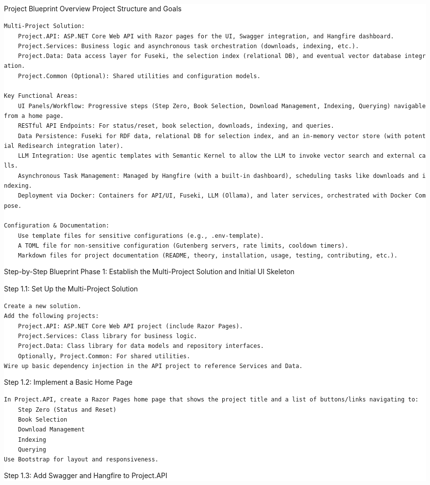 Project Blueprint Overview
Project Structure and Goals

    Multi-Project Solution:
        Project.API: ASP.NET Core Web API with Razor pages for the UI, Swagger integration, and Hangfire dashboard.
        Project.Services: Business logic and asynchronous task orchestration (downloads, indexing, etc.).
        Project.Data: Data access layer for Fuseki, the selection index (relational DB), and eventual vector database integration.
        Project.Common (Optional): Shared utilities and configuration models.

    Key Functional Areas:
        UI Panels/Workflow: Progressive steps (Step Zero, Book Selection, Download Management, Indexing, Querying) navigable from a home page.
        RESTful API Endpoints: For status/reset, book selection, downloads, indexing, and queries.
        Data Persistence: Fuseki for RDF data, relational DB for selection index, and an in-memory vector store (with potential Redisearch integration later).
        LLM Integration: Use agentic templates with Semantic Kernel to allow the LLM to invoke vector search and external calls.
        Asynchronous Task Management: Managed by Hangfire (with a built-in dashboard), scheduling tasks like downloads and indexing.
        Deployment via Docker: Containers for API/UI, Fuseki, LLM (Ollama), and later services, orchestrated with Docker Compose.

    Configuration & Documentation:
        Use template files for sensitive configurations (e.g., .env-template).
        A TOML file for non-sensitive configuration (Gutenberg servers, rate limits, cooldown timers).
        Markdown files for project documentation (README, theory, installation, usage, testing, contributing, etc.).

Step-by-Step Blueprint
Phase 1: Establish the Multi-Project Solution and Initial UI Skeleton

Step 1.1: Set Up the Multi-Project Solution

    Create a new solution.
    Add the following projects:
        Project.API: ASP.NET Core Web API project (include Razor Pages).
        Project.Services: Class library for business logic.
        Project.Data: Class library for data models and repository interfaces.
        Optionally, Project.Common: For shared utilities.
    Wire up basic dependency injection in the API project to reference Services and Data.

Step 1.2: Implement a Basic Home Page

    In Project.API, create a Razor Pages home page that shows the project title and a list of buttons/links navigating to:
        Step Zero (Status and Reset)
        Book Selection
        Download Management
        Indexing
        Querying
    Use Bootstrap for layout and responsiveness.

Step 1.3: Add Swagger and Hangfire to Project.API
